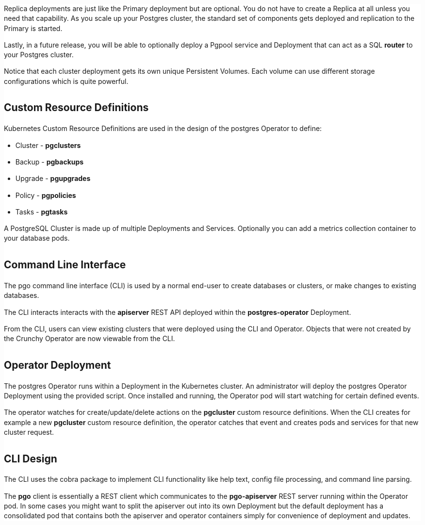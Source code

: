 Replica deployments are just like the Primary deployment but are optional. You do not have to create a Replica at all unless you need that capability. As you scale up your Postgres cluster, the standard set of components gets deployed and replication to the Primary is started.

Lastly, in a future release, you will be able to optionally deploy a Pgpool service and Deployment that can act as a SQL **router** to your Postgres cluster.

Notice that each cluster deployment gets its own unique Persistent Volumes. Each volume can use different storage configurations which is quite powerful.

## Custom Resource Definitions

Kubernetes Custom Resource Definitions are used in the design of the postgres Operator to define:

- Cluster - **pgclusters** 

- Backup - **pgbackups** 

- Upgrade - **pgupgrades** 

- Policy - **pgpolicies** 

- Tasks - **pgtasks** 

A PostgreSQL Cluster is made up of multiple Deployments and Services. Optionally you can add a metrics collection container to your database pods.

## Command Line Interface

The pgo command line interface (CLI) is used by a normal end-user to create databases or clusters, or make changes to existing databases.

The CLI interacts interacts with the **apiserver** REST API deployed within the **postgres-operator** Deployment.

From the CLI, users can view existing clusters that were deployed using the CLI and Operator. Objects that were not created by the Crunchy Operator are now viewable from the CLI.

## Operator Deployment

The postgres Operator runs within a Deployment in the Kubernetes cluster. An administrator will deploy the postgres Operator Deployment using the provided script. Once installed and running, the Operator pod will start watching for certain defined events.

The operator watches for create/update/delete actions on the **pgcluster** custom resource definitions. When the CLI creates for example a new **pgcluster** custom resource definition, the operator catches that event and creates pods and services for that new cluster request.

## CLI Design

The CLI uses the cobra package to implement CLI functionality like help text, config file processing, and command line parsing.

The **pgo** client is essentially a REST client which communicates to the **pgo-apiserver** REST server running within the Operator pod. In some cases you might want to split the apiserver out into its own Deployment but the default deployment has a consolidated pod that contains both the apiserver and operator containers simply for convenience of deployment and updates.
